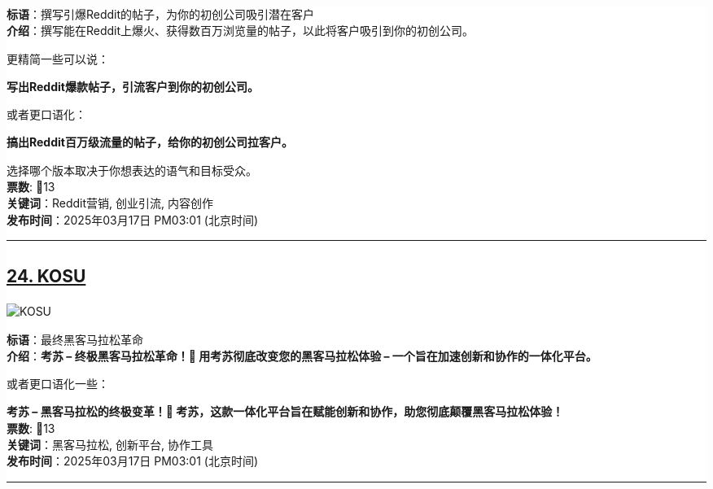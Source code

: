 **标语**：撰写引爆Reddit的帖子，为你的初创公司吸引潜在客户  
**介绍**：撰写能在Reddit上爆火、获得数百万浏览量的帖子，以此将客户吸引到你的初创公司。

更精简一些可以说：

**写出Reddit爆款帖子，引流客户到你的初创公司。**

或者更口语化：

**搞出Reddit百万级流量的帖子，给你的初创公司拉客户。**

选择哪个版本取决于你想表达的语气和目标受众。  
**票数**: 🔺13  
**关键词**：Reddit营销, 创业引流, 内容创作  
**发布时间**：2025年03月17日 PM03:01 (北京时间)  

---

## [24. KOSU](https://www.producthunt.com/posts/kosu?utm_campaign=producthunt-api&utm_medium=api-v2&utm_source=Application%3A+DailyHunter+%28ID%3A+140760%29)  
![KOSU](https://ph-files.imgix.net/1369d97f-f87e-41ef-9f82-6f6e1715ad08.png?auto=format&fit=crop&frame=1&h=512&w=1024)  

**标语**：最终黑客马拉松革命  
**介绍**：**考苏 – 终极黑客马拉松革命！🚀 用考苏彻底改变您的黑客马拉松体验 – 一个旨在加速创新和协作的一体化平台。**

或者更口语化一些：

**考苏 – 黑客马拉松的终极变革！🚀 考苏，这款一体化平台旨在赋能创新和协作，助您彻底颠覆黑客马拉松体验！**  
**票数**: 🔺13  
**关键词**：黑客马拉松, 创新平台, 协作工具  
**发布时间**：2025年03月17日 PM03:01 (北京时间)  

---

